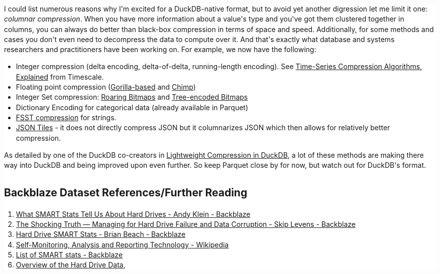 I could list numerous reasons why I'm excited for a DuckDB-native format, but to
avoid yet another digression let me limit it one: _columnar compression_. When
you have more information about a value's type and you've got them clustered
together in columns, you can always do better than black-box compression in
terms of space and speed. Additionally, for some methods and cases you don't
even need to decompress the data to compute over it. And that's exactly what
database and systems researchers and practitioners have been working on. For
example, we now have the following:

- Integer compression (delta encoding, delta-of-delta, running-length encoding).
  See
  [Time-Series Compression Algorithms, Explained](https://www.timescale.com/blog/time-series-compression-algorithms-explained/)
  from Timescale.
- Floating point compression
  ([Gorilla-based](https://www.vldb.org/pvldb/vol8/p1816-teller.pdf) and
  [Chimp](https://www.vldb.org/pvldb/vol15/p3058-liakos.pdf))
- Integer Set compression:
  [Roaring Bitmaps](https://vikramoberoi.com/a-primer-on-roaring-bitmaps-what-they-are-and-how-they-work/)
  and [Tree-encoded Bitmaps](https://db.in.tum.de/~lang/papers/tebs.pdf)
- Dictionary Encoding for categorical data (already available in Parquet)
- [FSST compression](https://www.youtube.com/watch?v=uJ1KO_UMrQk) for strings.
- [JSON Tiles](https://db.in.tum.de/people/sites/durner/papers/json-tiles-sigmod21.pdf) -
  it does not directly compress JSON but it columnarizes JSON which then allows
  for relatively better compression.

As detailed by one of the DuckDB co-creators in
[Lightweight Compression in DuckDB](https://duckdb.org/2022/10/28/lightweight-compression.html),
a lot of these methods are making there way into DuckDB and being improved upon
even further. So keep Parquet close by for now, but watch out for DuckDB's
format.

## Backblaze Dataset References/Further Reading

1. [What SMART Stats Tell Us About Hard Drives - Andy Klein - Backblaze](https://www.backblaze.com/blog/what-smart-stats-indicate-hard-drive-failures/)
2. [The Shocking Truth — Managing for Hard Drive Failure and Data Corruption - Skip Levens - Backblaze](https://www.backblaze.com/blog/managing-for-hard-drive-failures-data-corruption/)
3. [Hard Drive SMART Stats - Brian Beach - Backblaze](https://www.backblaze.com/blog/hard-drive-smart-stats/)
4. [Self-Monitoring, Analysis and Reporting Technology - Wikipedia](https://en.wikipedia.org/wiki/Self-Monitoring,_Analysis_and_Reporting_Technology)
5. [List of SMART stats - Backblaze](https://www.backblaze.com/blog-smart-stats-2014-8.html#S198R)
6. [Overview of the Hard Drive Data](https://www.backblaze.com/b2/hard-drive-test-data.html#overview-of-the-hard-drive-data),
